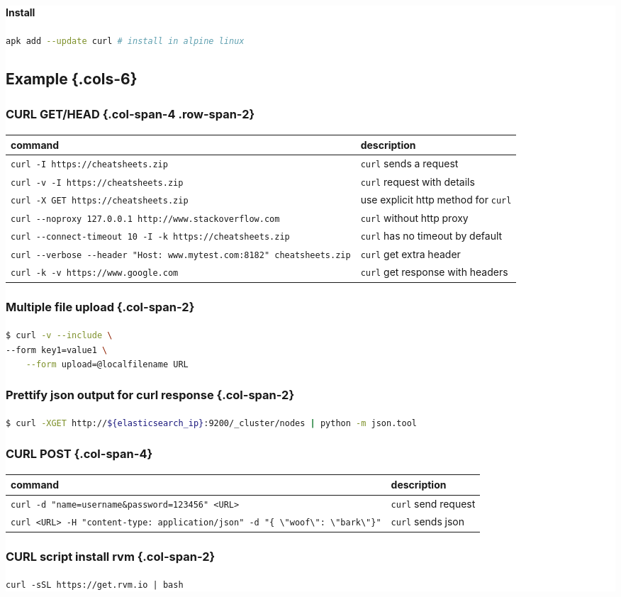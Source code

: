 #### Install

```bash
apk add --update curl # install in alpine linux
```

## Example {.cols-6}

### CURL GET/HEAD {.col-span-4 .row-span-2}

| command                                                               | description                         |
| :-------------------------------------------------------------------- | :---------------------------------- |
| `curl -I https://cheatsheets.zip`                                     | `curl` sends a request              |
| `curl -v -I https://cheatsheets.zip`                                  | `curl` request with details         |
| `curl -X GET https://cheatsheets.zip`                                 | use explicit http method for `curl` |
| `curl --noproxy 127.0.0.1 http://www.stackoverflow.com`               | `curl` without http proxy           |
| `curl --connect-timeout 10 -I -k https://cheatsheets.zip`             | `curl` has no timeout by default    |
| `curl --verbose --header "Host: www.mytest.com:8182" cheatsheets.zip` | `curl` get extra header             |
| `curl -k -v https://www.google.com`                                   | `curl` get response with headers    |

### Multiple file upload {.col-span-2}

```bash
$ curl -v --include \
--form key1=value1 \
    --form upload=@localfilename URL
```

### Prettify json output for curl response {.col-span-2}

```bash
$ curl -XGET http://${elasticsearch_ip}:9200/_cluster/nodes | python -m json.tool
```

### CURL POST {.col-span-4}

| command                                                                     | description         |
| :-------------------------------------------------------------------------- | :------------------ |
| `curl -d "name=username&password=123456" <URL>`                             | `curl` send request |
| `curl <URL> -H "content-type: application/json" -d "{ \"woof\": \"bark\"}"` | `curl` sends json   |

### CURL script install rvm {.col-span-2}

```shell
curl -sSL https://get.rvm.io | bash
```
